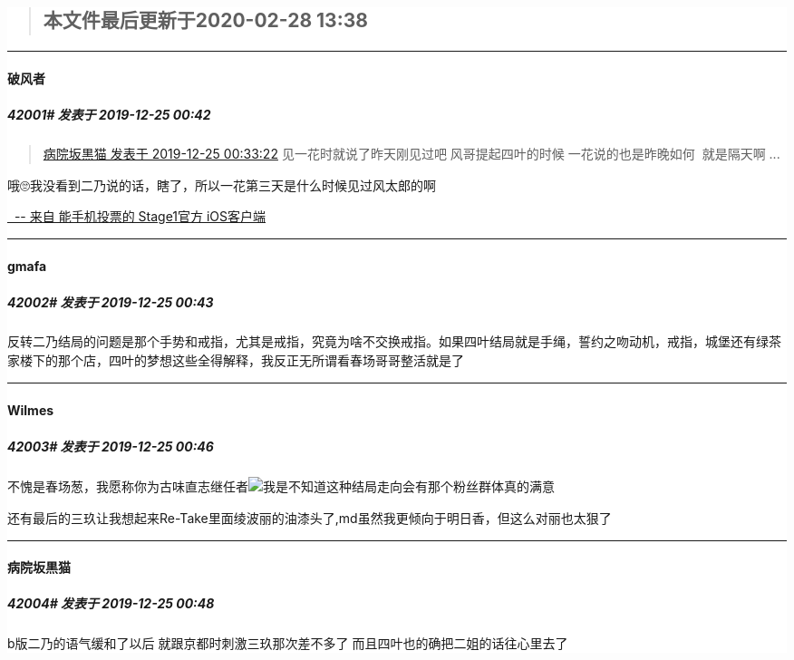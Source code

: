 > ## **本文件最后更新于2020-02-28 13:38** 



-----

####  破风者  
##### 42001#       发表于 2019-12-25 00:42



<blockquote><a href="httphttps://bbs.saraba1st.com/2b/forum.php?mod=redirect&amp;goto=findpost&amp;pid=45974657&amp;ptid=1831320" target="_blank">病院坂黒猫 发表于 2019-12-25 00:33:22</a>
见一花时就说了昨天刚见过吧 风哥提起四叶的时候 一花说的也是昨晚如何  就是隔天啊 ...</blockquote>哦🙄我没看到二乃说的话，瞎了，所以一花第三天是什么时候见过风太郎的啊

[  -- 来自 能手机投票的 Stage1官方 iOS客户端](https://itunes.apple.com/fi/app/saraba1st/id1221237470?mt=8)







-----

####  gmafa  
##### 42002#       发表于 2019-12-25 00:43




反转二乃结局的问题是那个手势和戒指，尤其是戒指，究竟为啥不交换戒指。如果四叶结局就是手绳，誓约之吻动机，戒指，城堡还有绿茶家楼下的那个店，四叶的梦想这些全得解释，我反正无所谓看春场哥哥整活就是了







-----

####  Wilmes  
##### 42003#       发表于 2019-12-25 00:46




不愧是春场葱，我愿称你为古味直志继任者<img src="https://static.saraba1st.com/image/smiley/face2017/057.png" referrerpolicy="no-referrer">我是不知道这种结局走向会有那个粉丝群体真的满意

还有最后的三玖让我想起来Re-Take里面绫波丽的油漆头了,md虽然我更倾向于明日香，但这么对丽也太狠了







-----

####  病院坂黒猫  
##### 42004#       发表于 2019-12-25 00:48




b版二乃的语气缓和了以后 就跟京都时刺激三玖那次差不多了 而且四叶也的确把二姐的话往心里去了

